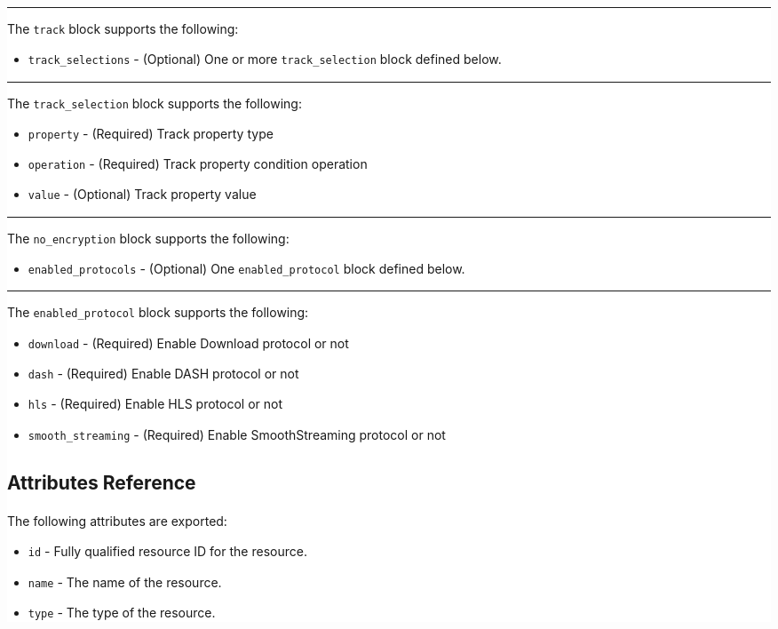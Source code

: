 
---

The `track` block supports the following:

* `track_selections` - (Optional) One or more `track_selection` block defined below.


---

The `track_selection` block supports the following:

* `property` - (Required) Track property type

* `operation` - (Required) Track property condition operation

* `value` - (Optional) Track property value

---

The `no_encryption` block supports the following:

* `enabled_protocols` - (Optional) One `enabled_protocol` block defined below.


---

The `enabled_protocol` block supports the following:

* `download` - (Required) Enable Download protocol or not

* `dash` - (Required) Enable DASH protocol or not

* `hls` - (Required) Enable HLS protocol or not

* `smooth_streaming` - (Required) Enable SmoothStreaming protocol or not

## Attributes Reference

The following attributes are exported:

* `id` - Fully qualified resource ID for the resource.

* `name` - The name of the resource.

* `type` - The type of the resource.
